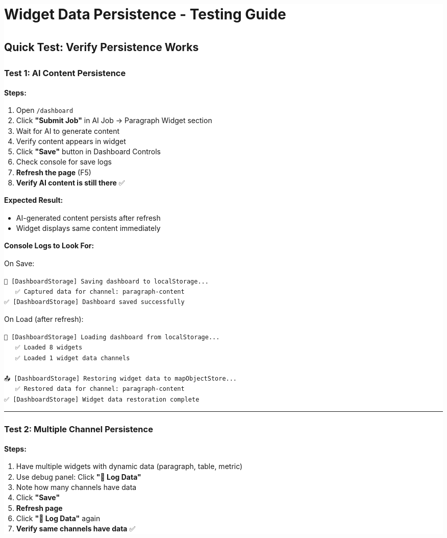 # Widget Data Persistence - Testing Guide

## Quick Test: Verify Persistence Works

### Test 1: AI Content Persistence

**Steps:**
1. Open `/dashboard`
2. Click **"Submit Job"** in AI Job → Paragraph Widget section
3. Wait for AI to generate content
4. Verify content appears in widget
5. Click **"Save"** button in Dashboard Controls
6. Check console for save logs
7. **Refresh the page** (F5)
8. **Verify AI content is still there** ✅

**Expected Result:**
- AI-generated content persists after refresh
- Widget displays same content immediately

**Console Logs to Look For:**

On Save:
```
💾 [DashboardStorage] Saving dashboard to localStorage...
   ✅ Captured data for channel: paragraph-content
✅ [DashboardStorage] Dashboard saved successfully
```

On Load (after refresh):
```
📂 [DashboardStorage] Loading dashboard from localStorage...
   ✅ Loaded 8 widgets
   ✅ Loaded 1 widget data channels

📤 [DashboardStorage] Restoring widget data to mapObjectStore...
   ✅ Restored data for channel: paragraph-content
✅ [DashboardStorage] Widget data restoration complete
```

---

### Test 2: Multiple Channel Persistence

**Steps:**
1. Have multiple widgets with dynamic data (paragraph, table, metric)
2. Use debug panel: Click **"💾 Log Data"**
3. Note how many channels have data
4. Click **"Save"**
5. **Refresh page**
6. Click **"💾 Log Data"** again
7. **Verify same channels have data** ✅
